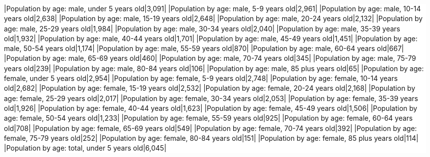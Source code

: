 |Population by age: male, under 5 years old|3,091|
|Population by age: male, 5-9 years old|2,961|
|Population by age: male, 10-14 years old|2,638|
|Population by age: male, 15-19 years old|2,648|
|Population by age: male, 20-24 years old|2,132|
|Population by age: male, 25-29 years old|1,984|
|Population by age: male, 30-34 years old|2,040|
|Population by age: male, 35-39 years old|1,932|
|Population by age: male, 40-44 years old|1,701|
|Population by age: male, 45-49 years old|1,451|
|Population by age: male, 50-54 years old|1,174|
|Population by age: male, 55-59 years old|870|
|Population by age: male, 60-64 years old|667|
|Population by age: male, 65-69 years old|460|
|Population by age: male, 70-74 years old|345|
|Population by age: male, 75-79 years old|239|
|Population by age: male, 80-84 years old|106|
|Population by age: male, 85 plus years old|65|
|Population by age: female, under 5 years old|2,954|
|Population by age: female, 5-9 years old|2,748|
|Population by age: female, 10-14 years old|2,682|
|Population by age: female, 15-19 years old|2,532|
|Population by age: female, 20-24 years old|2,168|
|Population by age: female, 25-29 years old|2,017|
|Population by age: female, 30-34 years old|2,053|
|Population by age: female, 35-39 years old|1,926|
|Population by age: female, 40-44 years old|1,623|
|Population by age: female, 45-49 years old|1,506|
|Population by age: female, 50-54 years old|1,233|
|Population by age: female, 55-59 years old|925|
|Population by age: female, 60-64 years old|708|
|Population by age: female, 65-69 years old|549|
|Population by age: female, 70-74 years old|392|
|Population by age: female, 75-79 years old|252|
|Population by age: female, 80-84 years old|151|
|Population by age: female, 85 plus years old|114|
|Population by age: total, under 5 years old|6,045|